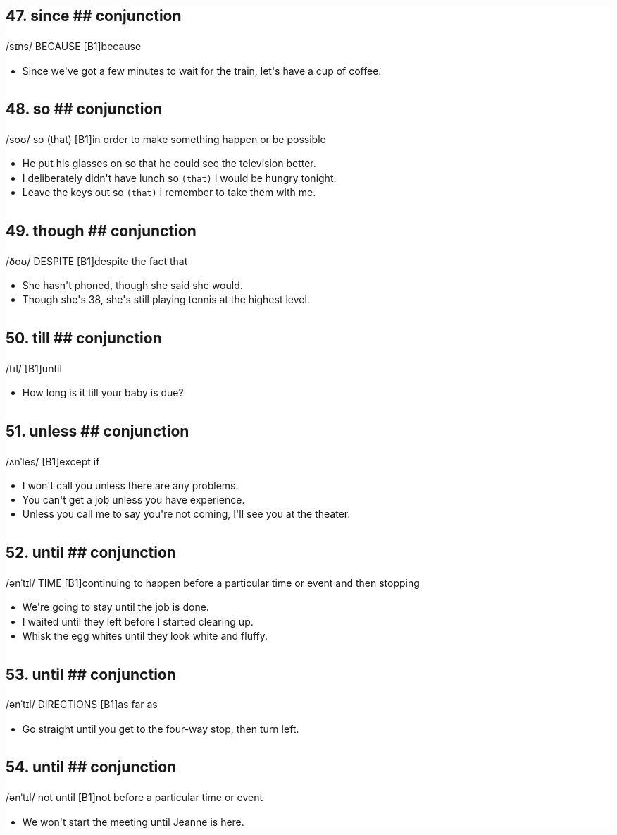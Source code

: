 ## 47. since ## conjunction
/sɪns/ BECAUSE
[B1]because
- Since we've got a few minutes to wait for the train, let's have a cup of coffee.

## 48. so ## conjunction
/soʊ/ so (that)
[B1]in order to make something happen or be possible
- He put his glasses on so that he could see the television better.
- I deliberately didn't have lunch so `(that)` I would be hungry tonight.
- Leave the keys out so `(that)` I remember to take them with me.

## 49. though ## conjunction
/ðoʊ/ DESPITE
[B1]despite the fact that
- She hasn't phoned, though she said she would.
- Though she's 38, she's still playing tennis at the highest level.

## 50. till ## conjunction
/tɪl/ 
[B1]until
- How long is it till your baby is due?

## 51. unless ## conjunction
/ʌnˈles/ 
[B1]except if
- I won't call you unless there are any problems.
- You can't get a job unless you have experience.
- Unless you call me to say you're not coming, I'll see you at the theater.

## 52. until ## conjunction
/ənˈtɪl/ TIME
[B1]continuing to happen before a particular time or event and then stopping
- We're going to stay until the job is done.
- I waited until they left before I started clearing up.
- Whisk the egg whites until they look white and fluffy.

## 53. until ## conjunction
/ənˈtɪl/ DIRECTIONS
[B1]as far as
- Go straight until you get to the four-way stop, then turn left.

## 54. until ## conjunction
/ənˈtɪl/ not until
[B1]not before a particular time or event
- We won't start the meeting until Jeanne is here.
